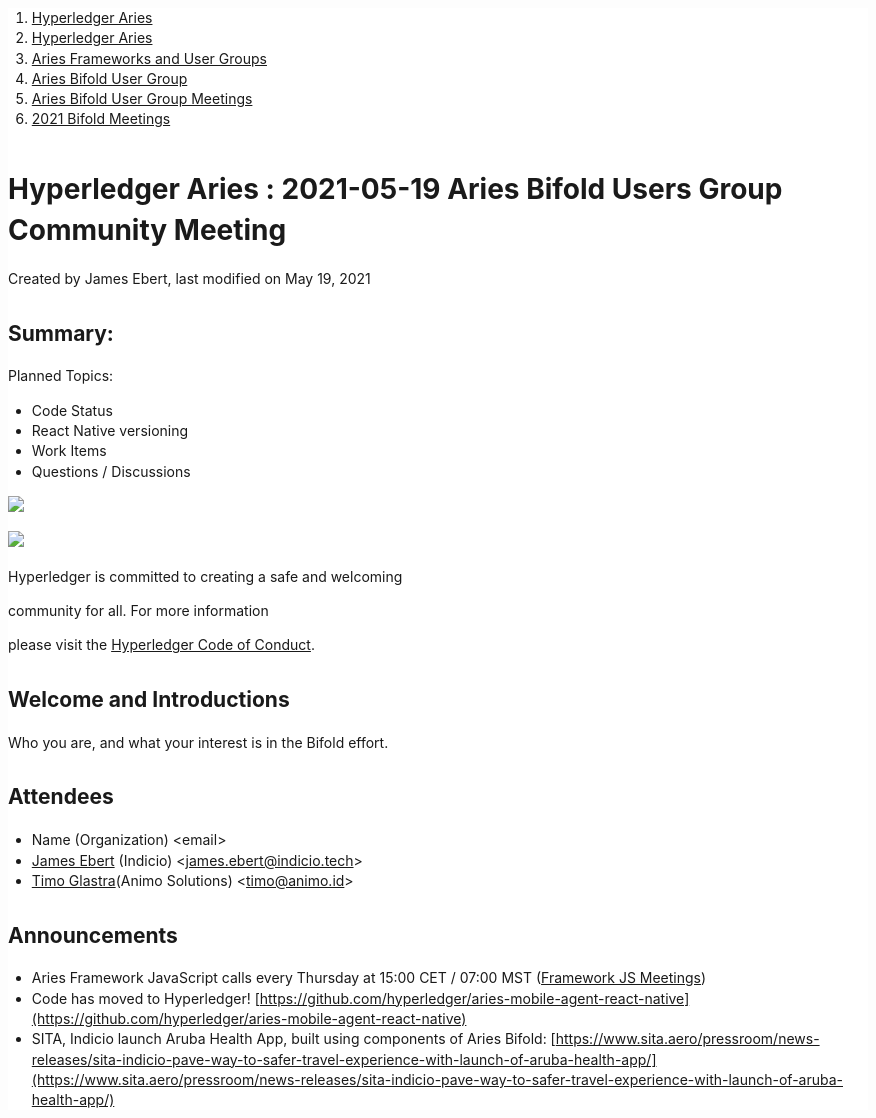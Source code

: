 1. [Hyperledger Aries](index.html)
2. [Hyperledger Aries](Hyperledger-Aries_18481154.html)
3. [Aries Frameworks and User Groups](Aries-Frameworks-and-User-Groups_18481290.html)
4. [Aries Bifold User Group](Aries-Bifold-User-Group_18490719.html)
5. [Aries Bifold User Group Meetings](Aries-Bifold-User-Group-Meetings_18490725.html)
6. [2021 Bifold Meetings](2021-Bifold-Meetings_18514782.html)

# Hyperledger Aries : 2021-05-19 Aries Bifold Users Group Community Meeting

Created by James Ebert, last modified on May 19, 2021

## Summary:

Planned Topics:

- Code Status
- React Native versioning
- Work Items
- Questions / Discussions

![](https://wiki.hyperledger.org/download/attachments/29034696/Antitrustnotice.png?version=1&modificationDate=1581695654000&api=v2)

![](https://wiki.hyperledger.org/download/attachments/2392771/welcome.png?version=2&modificationDate=1572450107000&api=v2)

Hyperledger is committed to creating a safe and welcoming

community for all. For more information

please visit the [Hyperledger Code of Conduct](https://lf-hyperledger.atlassian.net/wiki/display/HYP/Hyperledger+Code+of+Conduct).

## Welcome and Introductions

Who you are, and what your interest is in the Bifold effort.

## Attendees

- Name (Organization) &lt;email&gt;
- [James Ebert](https://lf-hyperledger.atlassian.net/wiki/people/557058:1b65ef69-a9c7-4f13-8ac7-eca3c34f5f97?ref=confluence) (Indicio) &lt;james.ebert@indicio.tech&gt;
- [Timo Glastra](https://lf-hyperledger.atlassian.net/wiki/people/5f64a069a1048d0069073500?ref=confluence)(Animo Solutions) &lt;timo@animo.id&gt;

## Announcements

- Aries Framework JavaScript calls every Thursday at 15:00 CET / 07:00 MST ([Framework JS Meetings](Framework-JS-Meetings_18482467.html))
- Code has moved to Hyperledger! [https://github.com/hyperledger/aries-mobile-agent-react-native](https://github.com/hyperledger/aries-mobile-agent-react-native)
- SITA, Indicio launch Aruba Health App, built using components of Aries Bifold: [https://www.sita.aero/pressroom/news-releases/sita-indicio-pave-way-to-safer-travel-experience-with-launch-of-aruba-health-app/](https://www.sita.aero/pressroom/news-releases/sita-indicio-pave-way-to-safer-travel-experience-with-launch-of-aruba-health-app/)
